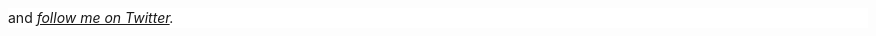   and </em><span><a class="sc-1out364-0 hMndXN sc-145m8ut-0 gIacKn js_link" data-ga='[["Embedded Url","External link","https://twitter.com/RockmanDash12",{"metric25":1}]]' href="https://twitter.com/RockmanDash12" rel="noopener noreferrer" target="_blank"><em>follow me on Twitter</em></a></span><em>.</em>
</p>
</div>